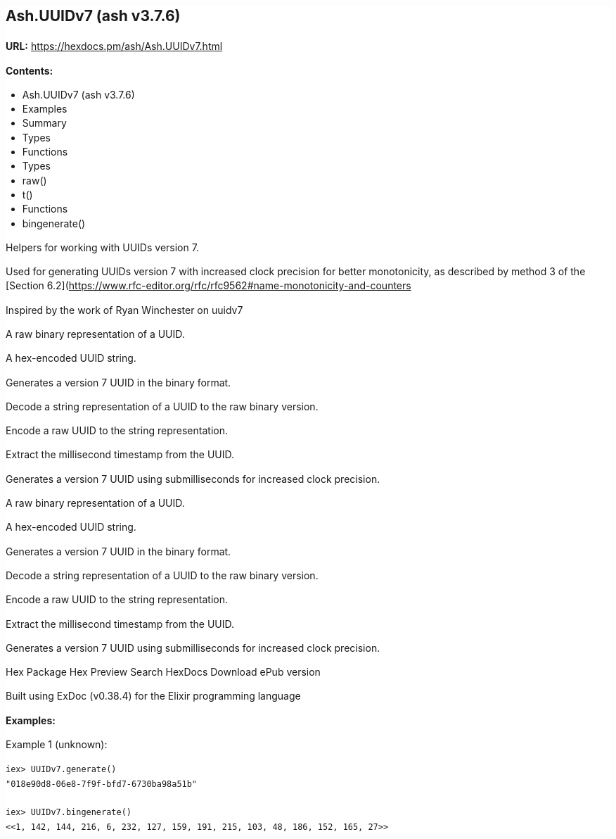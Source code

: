 ## Ash.UUIDv7 (ash v3.7.6)

**URL:** https://hexdocs.pm/ash/Ash.UUIDv7.html

**Contents:**
- Ash.UUIDv7 (ash v3.7.6)
- Examples
- Summary
- Types
- Functions
- Types
- raw()
- t()
- Functions
- bingenerate()

Helpers for working with UUIDs version 7.

Used for generating UUIDs version 7 with increased clock precision for better monotonicity, as described by method 3 of the [Section 6.2](https://www.rfc-editor.org/rfc/rfc9562#name-monotonicity-and-counters

Inspired by the work of Ryan Winchester on uuidv7

A raw binary representation of a UUID.

A hex-encoded UUID string.

Generates a version 7 UUID in the binary format.

Decode a string representation of a UUID to the raw binary version.

Encode a raw UUID to the string representation.

Extract the millisecond timestamp from the UUID.

Generates a version 7 UUID using submilliseconds for increased clock precision.

A raw binary representation of a UUID.

A hex-encoded UUID string.

Generates a version 7 UUID in the binary format.

Decode a string representation of a UUID to the raw binary version.

Encode a raw UUID to the string representation.

Extract the millisecond timestamp from the UUID.

Generates a version 7 UUID using submilliseconds for increased clock precision.

Hex Package Hex Preview Search HexDocs Download ePub version

Built using ExDoc (v0.38.4) for the Elixir programming language

**Examples:**

Example 1 (unknown):
```unknown
iex> UUIDv7.generate()
"018e90d8-06e8-7f9f-bfd7-6730ba98a51b"

iex> UUIDv7.bingenerate()
<<1, 142, 144, 216, 6, 232, 127, 159, 191, 215, 103, 48, 186, 152, 165, 27>>
```
